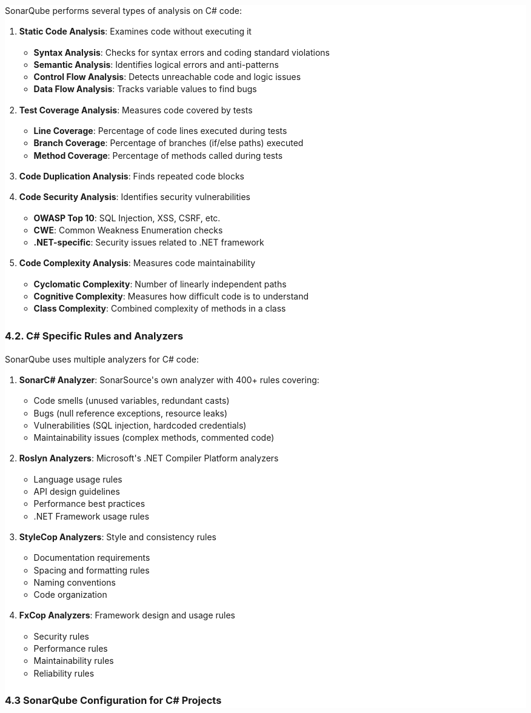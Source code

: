 SonarQube performs several types of analysis on C# code:

1. **Static Code Analysis**: Examines code without executing it
   - **Syntax Analysis**: Checks for syntax errors and coding standard violations
   - **Semantic Analysis**: Identifies logical errors and anti-patterns
   - **Control Flow Analysis**: Detects unreachable code and logic issues
   - **Data Flow Analysis**: Tracks variable values to find bugs

2. **Test Coverage Analysis**: Measures code covered by tests
   - **Line Coverage**: Percentage of code lines executed during tests
   - **Branch Coverage**: Percentage of branches (if/else paths) executed
   - **Method Coverage**: Percentage of methods called during tests

3. **Code Duplication Analysis**: Finds repeated code blocks

4. **Code Security Analysis**: Identifies security vulnerabilities
   - **OWASP Top 10**: SQL Injection, XSS, CSRF, etc.
   - **CWE**: Common Weakness Enumeration checks
   - **.NET-specific**: Security issues related to .NET framework

5. **Code Complexity Analysis**: Measures code maintainability
   - **Cyclomatic Complexity**: Number of linearly independent paths
   - **Cognitive Complexity**: Measures how difficult code is to understand
   - **Class Complexity**: Combined complexity of methods in a class

### 4.2. C# Specific Rules and Analyzers

SonarQube uses multiple analyzers for C# code:

1. **SonarC# Analyzer**: SonarSource's own analyzer with 400+ rules covering:
   - Code smells (unused variables, redundant casts)
   - Bugs (null reference exceptions, resource leaks)
   - Vulnerabilities (SQL injection, hardcoded credentials)
   - Maintainability issues (complex methods, commented code)

2. **Roslyn Analyzers**: Microsoft's .NET Compiler Platform analyzers
   - Language usage rules
   - API design guidelines
   - Performance best practices
   - .NET Framework usage rules

3. **StyleCop Analyzers**: Style and consistency rules
   - Documentation requirements
   - Spacing and formatting rules
   - Naming conventions
   - Code organization

4. **FxCop Analyzers**: Framework design and usage rules
   - Security rules
   - Performance rules
   - Maintainability rules
   - Reliability rules

### 4.3 SonarQube Configuration for C# Projects
